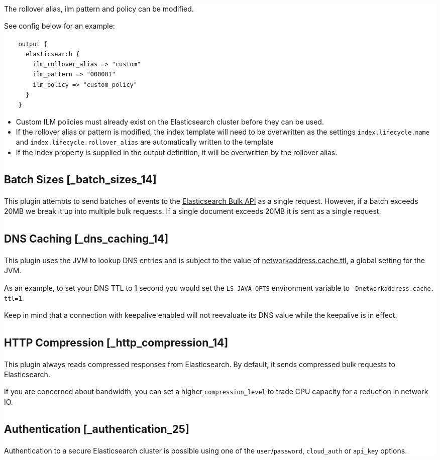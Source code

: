 The rollover alias, ilm pattern and policy can be modified.

See config below for an example:

```
    output {
      elasticsearch {
        ilm_rollover_alias => "custom"
        ilm_pattern => "000001"
        ilm_policy => "custom_policy"
      }
    }
```

* Custom ILM policies must already exist on the Elasticsearch cluster before they can be used.
* If the rollover alias or pattern is modified, the index template will need to be overwritten as the settings `index.lifecycle.name` and `index.lifecycle.rollover_alias` are automatically written to the template
* If the index property is supplied in the output definition, it will be overwritten by the rollover alias.

## Batch Sizes [_batch_sizes_14]

This plugin attempts to send batches of events to the [Elasticsearch Bulk API](https://www.elastic.co/guide/en/elasticsearch/reference/current/docs-bulk.html) as a single request. However, if a batch exceeds 20MB we break it up into multiple bulk requests. If a single document exceeds 20MB it is sent as a single request.

## DNS Caching [_dns_caching_14]

This plugin uses the JVM to lookup DNS entries and is subject to the value of [networkaddress.cache.ttl](https://docs.oracle.com/javase/7/docs/technotes/guides/net/properties.html), a global setting for the JVM.

As an example, to set your DNS TTL to 1 second you would set the `LS_JAVA_OPTS` environment variable to `-Dnetworkaddress.cache.ttl=1`.

Keep in mind that a connection with keepalive enabled will not reevaluate its DNS value while the keepalive is in effect.

## HTTP Compression [_http_compression_14]

This plugin always reads compressed responses from Elasticsearch. By default, it sends compressed bulk requests to Elasticsearch.

If you are concerned about bandwidth, you can set a higher [`compression_level`](v11-22-3-plugins-outputs-elasticsearch.md#v11.22.3-plugins-outputs-elasticsearch-compression_level) to trade CPU capacity for a reduction in network IO.

## Authentication [_authentication_25]

Authentication to a secure Elasticsearch cluster is possible using one of the `user`/`password`, `cloud_auth` or `api_key` options.
